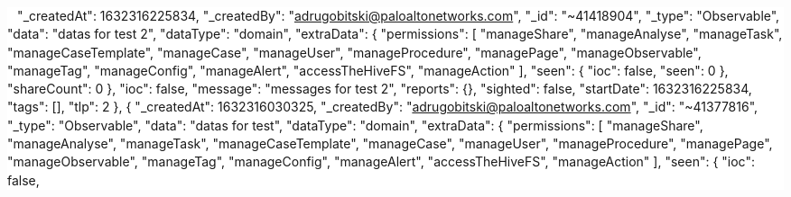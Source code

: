 ``` ```
                "_createdAt": 1632316225834,
                "_createdBy": "adrugobitski@paloaltonetworks.com",
                "_id": "~41418904",
                "_type": "Observable",
                "data": "datas for test 2",
                "dataType": "domain",
                "extraData": {
                    "permissions": [
                        "manageShare",
                        "manageAnalyse",
                        "manageTask",
                        "manageCaseTemplate",
                        "manageCase",
                        "manageUser",
                        "manageProcedure",
                        "managePage",
                        "manageObservable",
                        "manageTag",
                        "manageConfig",
                        "manageAlert",
                        "accessTheHiveFS",
                        "manageAction"
                    ],
                    "seen": {
                        "ioc": false,
                        "seen": 0
                    },
                    "shareCount": 0
                },
                "ioc": false,
                "message": "messages for test 2",
                "reports": {},
                "sighted": false,
                "startDate": 1632316225834,
                "tags": [],
                "tlp": 2
            },
            {
                "_createdAt": 1632316030325,
                "_createdBy": "adrugobitski@paloaltonetworks.com",
                "_id": "~41377816",
                "_type": "Observable",
                "data": "datas for test",
                "dataType": "domain",
                "extraData": {
                    "permissions": [
                        "manageShare",
                        "manageAnalyse",
                        "manageTask",
                        "manageCaseTemplate",
                        "manageCase",
                        "manageUser",
                        "manageProcedure",
                        "managePage",
                        "manageObservable",
                        "manageTag",
                        "manageConfig",
                        "manageAlert",
                        "accessTheHiveFS",
                        "manageAction"
                    ],
                    "seen": {
                        "ioc": false,
```